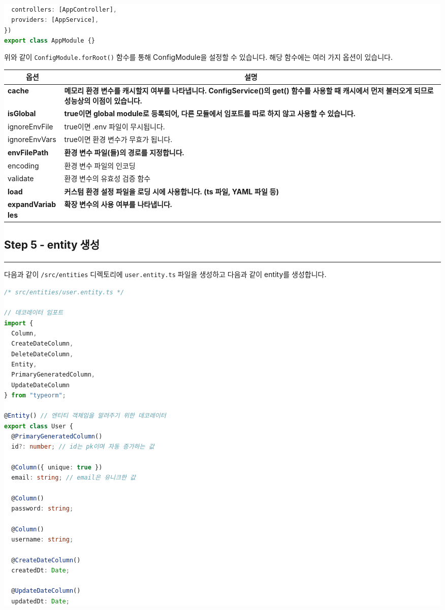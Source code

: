 ```typescript
  controllers: [AppController],
  providers: [AppService],
})
export class AppModule {}
```

위와 같이 `ConfigModule.forRoot()` 함수를 통해 ConfigModule을 설정할 수 있습니다. 해당 함수에는 여러 가지 옵션이 있습니다.

| 옵션                | 설명                                                                                                                                                |
| ------------------- | --------------------------------------------------------------------------------------------------------------------------------------------------- |
| **cache**           | **메모리 환경 변수를 캐시할지 여부를 나타냅니다. ConfigService()의 get() 함수를 사용할 때 캐시에서 먼저 불러오게 되므로 성능상의 이점이 있습니다.** |
| **isGlobal**        | **true이면 global module로 등록되어, 다른 모듈에서 임포트를 따로 하지 않고 사용할 수 있습니다.**                                                    |
| ignoreEnvFile       | true이면 .env 파일이 무시됩니다.                                                                                                                    |
| ignoreEnvVars       | true이면 환경 변수가 무효가 됩니다.                                                                                                                 |
| **envFilePath**     | **환경 변수 파일(들)의 경로를 지정합니다.**                                                                                                         |
| encoding            | 환경 변수 파일의 인코딩                                                                                                                             |
| validate            | 환경 변수의 유효성 검증 함수                                                                                                                        |
| **load**            | **커스텀 환경 설정 파일을 로딩 시에 사용합니다. (ts 파일, YAML 파일 등)**                                                                           |
| **expandVariables** | **확장 변수의 사용 여부를 나타냅니다.**                                                                                                             |

## Step 5 - entity 생성

<hr />

다음과 같이 `/src/entities` 디렉토리에 `user.entity.ts` 파일을 생성하고 다음과 같이 entity를 생성합니다.

```typescript
/* src/entities/user.entity.ts */

// 데코레이터 임포트
import {
  Column,
  CreateDateColumn,
  DeleteDateColumn,
  Entity,
  PrimaryGeneratedColumn,
  UpdateDateColumn
} from "typeorm";

@Entity() // 엔티티 객체임을 알려주기 위한 데코레이터
export class User {
  @PrimaryGeneratedColumn()
  id?: number; // id는 pk이며 자동 증가하는 값

  @Column({ unique: true })
  email: string; // email은 유니크한 값

  @Column()
  password: string;

  @Column()
  username: string;

  @CreateDateColumn()
  createdDt: Date;

  @UpdateDateColumn()
  updatedDt: Date;

```